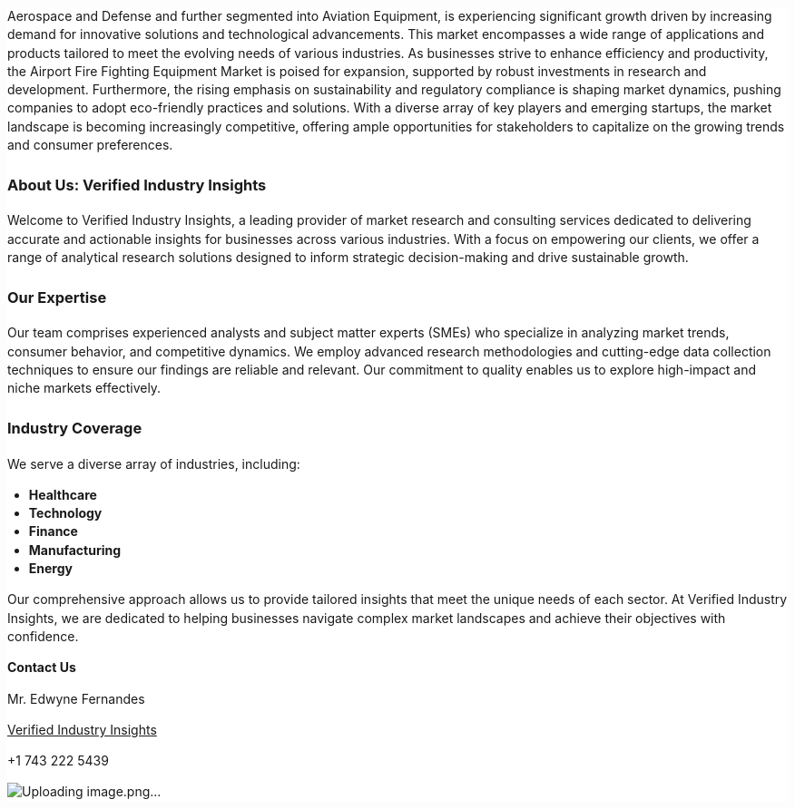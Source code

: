 Aerospace and Defense and further segmented into Aviation Equipment, is experiencing significant growth driven by increasing demand for innovative solutions and technological advancements. This market encompasses a wide range of applications and products tailored to meet the evolving needs of various industries. As businesses strive to enhance efficiency and productivity, the Airport Fire Fighting Equipment Market is poised for expansion, supported by robust investments in research and development. Furthermore, the rising emphasis on sustainability and regulatory compliance is shaping market dynamics, pushing companies to adopt eco-friendly practices and solutions. With a diverse array of key players and emerging startups, the market landscape is becoming increasingly competitive, offering ample opportunities for stakeholders to capitalize on the growing trends and consumer preferences.</p><h3>About Us: Verified Industry Insights</h3><p>Welcome to Verified Industry Insights, a leading provider of market research and consulting services dedicated to delivering accurate and actionable insights for businesses across various industries. With a focus on empowering our clients, we offer a range of analytical research solutions designed to inform strategic decision-making and drive sustainable growth.</p><h3>Our Expertise</h3><p>Our team comprises experienced analysts and subject matter experts (SMEs) who specialize in analyzing market trends, consumer behavior, and competitive dynamics. We employ advanced research methodologies and cutting-edge data collection techniques to ensure our findings are reliable and relevant. Our commitment to quality enables us to explore high-impact and niche markets effectively.</p><h3>Industry Coverage</h3><p>We serve a diverse array of industries, including:</p><ul><li><strong>Healthcare</strong></li><li><strong>Technology</strong></li><li><strong>Finance</strong></li><li><strong>Manufacturing</strong></li><li><strong>Energy</strong></li></ul><p>Our comprehensive approach allows us to provide tailored insights that meet the unique needs of each sector. At Verified Industry Insights, we are dedicated to helping businesses navigate complex market landscapes and achieve their objectives with confidence.</p><p><strong>Contact Us</strong></p><p>Mr. Edwyne Fernandes</p><p><a href="https://www.verifiedindustryinsights.com/">Verified Industry Insights</a></p><p>+1 743 222 5439</p>
![Uploading image.png…]()
